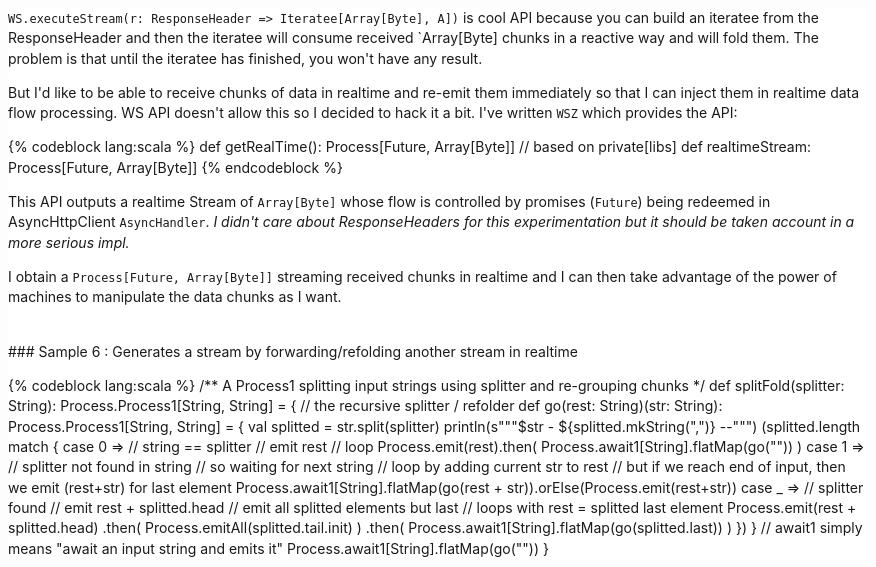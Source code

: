 `WS.executeStream(r: ResponseHeader => Iteratee[Array[Byte], A])` is cool API because you can build an iteratee from the ResponseHeader and then the iteratee will consume received `Array[Byte] chunks in a reactive way and will fold them. The problem is that until the iteratee has finished, you won't have any result.

But I'd like to be able to receive chunks of data in realtime and re-emit them immediately so that I can inject them in realtime data flow processing. WS API doesn't allow this so I decided to hack it a bit. I've written `WSZ` which provides the API:

{% codeblock lang:scala %}
def getRealTime(): Process[Future, Array[Byte]]
// based on
private[libs] def realtimeStream: Process[Future, Array[Byte]]
{% endcodeblock %}

This API outputs a realtime Stream of `Array[Byte]` whose flow is controlled by promises (`Future`) being redeemed in AsyncHttpClient `AsyncHandler`. _I didn't care about ResponseHeaders for this experimentation but it should be taken account in a more serious impl._

I obtain a `Process[Future, Array[Byte]]` streaming received chunks in realtime and I can then take advantage of the power of machines to manipulate the data chunks as I want.

<br/>
### Sample 6 : Generates a stream by forwarding/refolding another stream in realtime

{% codeblock lang:scala %}
/** A Process1 splitting input strings using splitter and re-grouping chunks */
def splitFold(splitter: String): Process.Process1[String, String] = {
  // the recursive splitter / refolder
  def go(rest: String)(str: String): Process.Process1[String, String] = {
    val splitted = str.split(splitter)
    println(s"""$str - ${splitted.mkString(",")} --""")
    (splitted.length match {
      case 0 => 
        // string == splitter
        // emit rest
        // loop
        Process.emit(rest).then( Process.await1[String].flatMap(go("")) )
      case 1 => 
        // splitter not found in string 
        // so waiting for next string
        // loop by adding current str to rest
        // but if we reach end of input, then we emit (rest+str) for last element
        Process.await1[String].flatMap(go(rest + str)).orElse(Process.emit(rest+str))
      case _ =>
        // splitter found
        // emit rest + splitted.head
        // emit all splitted elements but last
        // loops with rest = splitted last element
        Process.emit(rest + splitted.head)
               .then( Process.emitAll(splitted.tail.init) )
               .then( Process.await1[String].flatMap(go(splitted.last)) )
    })
  }
  // await1 simply means "await an input string and emits it"
  Process.await1[String].flatMap(go(""))
}
